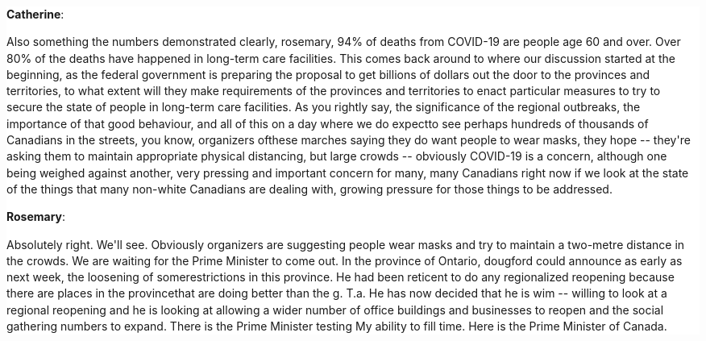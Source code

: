 

**Catherine**:

Also something the numbers demonstrated clearly, rosemary, 94% of deaths from COVID-19 are people age 60 and over.
Over 80% of the deaths have happened in long-term care facilities.
This comes back around to where our discussion started at the beginning, as the federal government is preparing the proposal to get billions of dollars out the door to the provinces and territories, to what extent will they make requirements of the provinces and territories to enact particular measures to try to secure the state of people in long-term care facilities.
As you rightly say, the significance of the regional outbreaks, the importance of that good behaviour, and all of this on a day where we do expectto see perhaps hundreds of thousands of Canadians in the streets, you know, organizers ofthese marches saying they do want people to wear masks, they hope -- they're asking them to maintain appropriate physical distancing, but large crowds -- obviously COVID-19 is a concern, although one being weighed against another, very pressing and important concern for many, many Canadians right now if we look at the state of the things that many non-white Canadians are dealing with, growing pressure for those things to be addressed.



**Rosemary**:

Absolutely right.
We'll see.
Obviously organizers are suggesting people wear masks and try to maintain a two-metre distance in the crowds.
We are waiting for the Prime Minister to come out.
In the province of Ontario, dougford could announce as early as next week, the loosening of somerestrictions in this province.
He had been reticent to do any regionalized reopening because there are places in the provincethat are doing better than the g. T.a. He has now decided that he is wim -- willing to look at a regional reopening and he is looking at allowing a wider number of office buildings and businesses to reopen and the social gathering numbers to expand.
There is the Prime Minister testing My ability to fill time.
Here is the Prime Minister of Canada.
